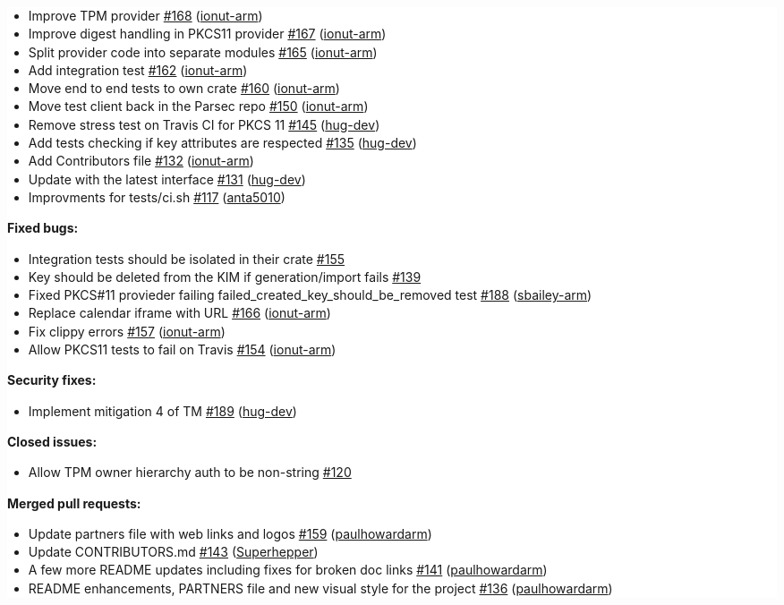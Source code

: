 - Improve TPM provider [\#168](https://github.com/parallaxsecond/parsec/pull/168) ([ionut-arm](https://github.com/ionut-arm))
- Improve digest handling in PKCS11 provider [\#167](https://github.com/parallaxsecond/parsec/pull/167) ([ionut-arm](https://github.com/ionut-arm))
- Split provider code into separate modules [\#165](https://github.com/parallaxsecond/parsec/pull/165) ([ionut-arm](https://github.com/ionut-arm))
- Add integration test [\#162](https://github.com/parallaxsecond/parsec/pull/162) ([ionut-arm](https://github.com/ionut-arm))
- Move end to end tests to own crate [\#160](https://github.com/parallaxsecond/parsec/pull/160) ([ionut-arm](https://github.com/ionut-arm))
- Move test client back in the Parsec repo [\#150](https://github.com/parallaxsecond/parsec/pull/150) ([ionut-arm](https://github.com/ionut-arm))
- Remove stress test on Travis CI for PKCS 11 [\#145](https://github.com/parallaxsecond/parsec/pull/145) ([hug-dev](https://github.com/hug-dev))
- Add tests checking if key attributes are respected [\#135](https://github.com/parallaxsecond/parsec/pull/135) ([hug-dev](https://github.com/hug-dev))
- Add Contributors file [\#132](https://github.com/parallaxsecond/parsec/pull/132) ([ionut-arm](https://github.com/ionut-arm))
- Update with the latest interface [\#131](https://github.com/parallaxsecond/parsec/pull/131) ([hug-dev](https://github.com/hug-dev))
- Improvments for tests/ci.sh [\#117](https://github.com/parallaxsecond/parsec/pull/117) ([anta5010](https://github.com/anta5010))

**Fixed bugs:**

- Integration tests should be isolated in their crate [\#155](https://github.com/parallaxsecond/parsec/issues/155)
- Key should be deleted from the KIM if generation/import fails [\#139](https://github.com/parallaxsecond/parsec/issues/139)
- Fixed PKCS\#11 provieder failing failed\_created\_key\_should\_be\_removed test [\#188](https://github.com/parallaxsecond/parsec/pull/188) ([sbailey-arm](https://github.com/sbailey-arm))
- Replace calendar iframe with URL [\#166](https://github.com/parallaxsecond/parsec/pull/166) ([ionut-arm](https://github.com/ionut-arm))
- Fix clippy errors [\#157](https://github.com/parallaxsecond/parsec/pull/157) ([ionut-arm](https://github.com/ionut-arm))
- Allow PKCS11 tests to fail on Travis [\#154](https://github.com/parallaxsecond/parsec/pull/154) ([ionut-arm](https://github.com/ionut-arm))

**Security fixes:**

- Implement mitigation 4 of TM [\#189](https://github.com/parallaxsecond/parsec/pull/189) ([hug-dev](https://github.com/hug-dev))

**Closed issues:**

- Allow TPM owner hierarchy auth to be non-string [\#120](https://github.com/parallaxsecond/parsec/issues/120)

**Merged pull requests:**

- Update partners file with web links and logos [\#159](https://github.com/parallaxsecond/parsec/pull/159) ([paulhowardarm](https://github.com/paulhowardarm))
- Update CONTRIBUTORS.md [\#143](https://github.com/parallaxsecond/parsec/pull/143) ([Superhepper](https://github.com/Superhepper))
- A few more README updates including fixes for broken doc links [\#141](https://github.com/parallaxsecond/parsec/pull/141) ([paulhowardarm](https://github.com/paulhowardarm))
- README enhancements, PARTNERS file and new visual style for the project [\#136](https://github.com/parallaxsecond/parsec/pull/136) ([paulhowardarm](https://github.com/paulhowardarm))
